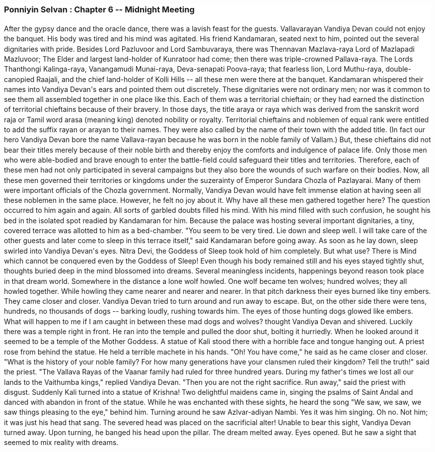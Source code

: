### Ponniyin Selvan : Chapter 6 -- Midnight Meeting

After the gypsy dance and the oracle dance, there was a lavish feast for the guests. Vallavarayan Vandiya Devan could not enjoy the banquet. His body was tired and his mind was agitated. His friend Kandamaran, seated next to him, pointed out the several dignitaries with pride.
Besides Lord Pazluvoor and Lord Sambuvaraya, there was Thennavan Mazlava-raya Lord of Mazlapadi Mazluvoor; The Elder and largest land-holder of Kunratoor had come; then there was triple-crowned Pallava-raya. The Lords Thanthongi Kalinga-raya, Vanangamudi Munai-raya, Deva-senapati Poova-raya; that fearless lion, Lord Muthu-raya, double-canopied Raajali, and the chief land-holder of Kolli Hills -- all these men were there at the banquet. Kandamaran whispered their names into Vandiya Devan's ears and pointed them out discretely.
These dignitaries were not ordinary men; nor was it common to see them all assembled together in one place like this. Each of them was a territorial chieftain; or they had earned the distinction of territorial chieftains because of their bravery. In those days, the title araya or raya which was derived from the sanskrit word raja or Tamil word arasa (meaning king) denoted nobility or royalty. Territorial chieftains and noblemen of equal rank were entitled to add the suffix rayan or arayan to their names. They were also called by the name of their town with the added title. (In fact our hero Vandiya Devan bore the name Vallava-rayan because he was born in the noble family of Vallam.)
But, these chieftains did not bear their titles merely because of their noble birth and thereby enjoy the comforts and indulgence of palace life. Only those men who were able-bodied and brave enough to enter the battle-field could safeguard their titles and territories. Therefore, each of these men had not only participated in several campaigns but they also bore the wounds of such warfare on their bodies. Now, all these men governed their territories or kingdoms under the suzerainty of Emperor Sundara Chozla of Pazlayarai. Many of them were important officials of the Chozla government.
Normally, Vandiya Devan would have felt immense elation at having seen all these noblemen in the same place. However, he felt no joy about it. Why have all these men gathered together here? The question occurred to him again and again. All sorts of garbled doubts filled his mind.
With his mind filled with such confusion, he sought his bed in the isolated spot readied by Kandamaran for him. Because the palace was hosting several important dignitaries, a tiny, covered terrace was allotted to him as a bed-chamber.
"You seem to be very tired. Lie down and sleep well. I will take care of the other guests and later come to sleep in this terrace itself," said Kandamaran before going away.
As soon as he lay down, sleep swirled into Vandiya Devan's eyes. Nitra Devi, the Goddess of Sleep took hold of him completely. But what use? There is Mind which cannot be conquered even by the Goddess of Sleep! Even though his body remained still and his eyes stayed tightly shut, thoughts buried deep in the mind blossomed into dreams. Several meaningless incidents, happenings beyond reason took place in that dream world.
Somewhere in the distance a lone wolf howled. One wolf became ten wolves; hundred wolves; they all howled together. While howling they came nearer and nearer and nearer. In that pitch darkness their eyes burned like tiny embers. They came closer and closer. Vandiya Devan tried to turn around and run away to escape. But, on the other side there were tens, hundreds, no thousands of dogs -- barking loudly, rushing towards him. The eyes of those hunting dogs glowed like embers. What will happen to me if I am caught in between these mad dogs and wolves? thought Vandiya Devan and shivered.
Luckily there was a temple right in front. He ran into the temple and pulled the door shut, bolting it hurriedly. When he looked around it seemed to be a temple of the Mother Goddess. A statue of Kali stood there with a horrible face and tongue hanging out. A priest rose from behind the statue. He held a terrible machete in his hands. "Oh! You have come," he said as he came closer and closer.
"What is the history of your noble family? For how many generations have your clansmen ruled their kingdom? Tell the truth!" said the priest.
"The Vallava Rayas of the Vaanar family had ruled for three hundred years. During my father's times we lost all our lands to the Vaithumba kings," replied Vandiya Devan. "Then you are not the right sacrifice. Run away," said the priest with disgust.
Suddenly Kali turned into a statue of Krishna! Two delightful maidens came in, singing the psalms of Saint Andal and danced with abandon in front of the statue. While he was enchanted with these sights, he heard the song "We saw, we saw, we saw things pleasing to the eye," behind him. Turning around he saw Azlvar-adiyan Nambi. Yes it was him singing. Oh no. Not him; it was just his head that sang. The severed head was placed on the sacrificial alter!
Unable to bear this sight, Vandiya Devan turned away. Upon turning, he banged his head upon the pillar. The dream melted away. Eyes opened. But he saw a sight that seemed to mix reality with dreams.
